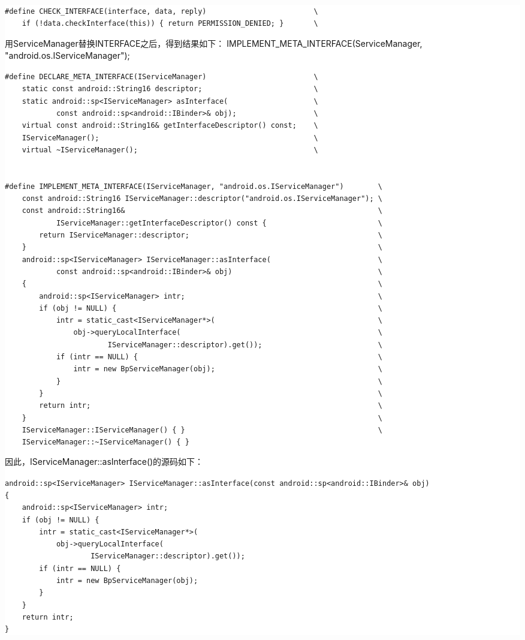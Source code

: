 
    #define CHECK_INTERFACE(interface, data, reply)                         \
        if (!data.checkInterface(this)) { return PERMISSION_DENIED; }       \



用ServiceManager替换INTERFACE之后，得到结果如下：
IMPLEMENT_META_INTERFACE(ServiceManager, "android.os.IServiceManager");

    #define DECLARE_META_INTERFACE(IServiceManager)                         \
        static const android::String16 descriptor;                          \
        static android::sp<IServiceManager> asInterface(                    \
                const android::sp<android::IBinder>& obj);                  \
        virtual const android::String16& getInterfaceDescriptor() const;    \
        IServiceManager();                                                  \
        virtual ~IServiceManager();                                         \


    #define IMPLEMENT_META_INTERFACE(IServiceManager, "android.os.IServiceManager")        \
        const android::String16 IServiceManager::descriptor("android.os.IServiceManager"); \
        const android::String16&                                                           \
                IServiceManager::getInterfaceDescriptor() const {                          \
            return IServiceManager::descriptor;                                            \
        }                                                                                  \
        android::sp<IServiceManager> IServiceManager::asInterface(                         \
                const android::sp<android::IBinder>& obj)                                  \
        {                                                                                  \
            android::sp<IServiceManager> intr;                                             \
            if (obj != NULL) {                                                             \
                intr = static_cast<IServiceManager*>(                                      \
                    obj->queryLocalInterface(                                              \
                            IServiceManager::descriptor).get());                           \
                if (intr == NULL) {                                                        \
                    intr = new BpServiceManager(obj);                                      \
                }                                                                          \
            }                                                                              \
            return intr;                                                                   \
        }                                                                                  \
        IServiceManager::IServiceManager() { }                                             \
        IServiceManager::~IServiceManager() { }



因此，IServiceManager::asInterface()的源码如下：

    android::sp<IServiceManager> IServiceManager::asInterface(const android::sp<android::IBinder>& obj)
    {
        android::sp<IServiceManager> intr;
        if (obj != NULL) {
            intr = static_cast<IServiceManager*>(
                obj->queryLocalInterface(
                        IServiceManager::descriptor).get());
            if (intr == NULL) {
                intr = new BpServiceManager(obj);
            }
        }
        return intr;
    }
